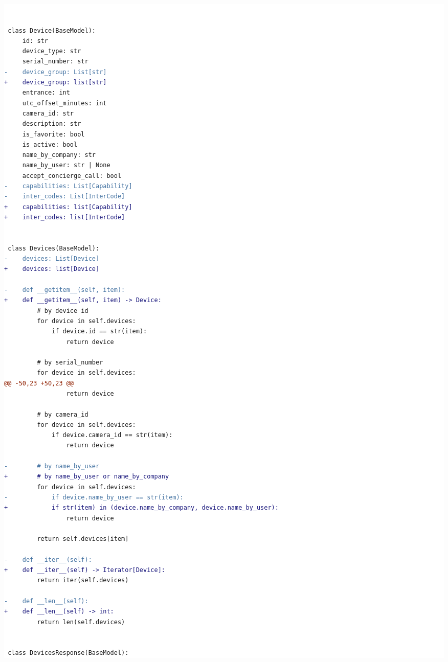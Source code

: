 ```diff
 
 
 class Device(BaseModel):
     id: str
     device_type: str
     serial_number: str
-    device_group: List[str]
+    device_group: list[str]
     entrance: int
     utc_offset_minutes: int
     camera_id: str
     description: str
     is_favorite: bool
     is_active: bool
     name_by_company: str
     name_by_user: str | None
     accept_concierge_call: bool
-    capabilities: List[Capability]
-    inter_codes: List[InterCode]
+    capabilities: list[Capability]
+    inter_codes: list[InterCode]
 
 
 class Devices(BaseModel):
-    devices: List[Device]
+    devices: list[Device]
 
-    def __getitem__(self, item):
+    def __getitem__(self, item) -> Device:
         # by device id
         for device in self.devices:
             if device.id == str(item):
                 return device
 
         # by serial_number
         for device in self.devices:
@@ -50,23 +50,23 @@
                 return device
 
         # by camera_id
         for device in self.devices:
             if device.camera_id == str(item):
                 return device
 
-        # by name_by_user
+        # by name_by_user or name_by_company
         for device in self.devices:
-            if device.name_by_user == str(item):
+            if str(item) in (device.name_by_company, device.name_by_user):
                 return device
 
         return self.devices[item]
 
-    def __iter__(self):
+    def __iter__(self) -> Iterator[Device]:
         return iter(self.devices)
 
-    def __len__(self):
+    def __len__(self) -> int:
         return len(self.devices)
 
 
 class DevicesResponse(BaseModel):
```